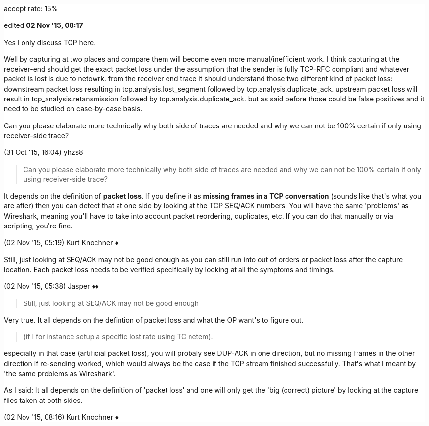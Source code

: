 <span class="accept_rate" title="Rate of the user&#39;s accepted answers">accept rate:</span> <span title="Kurt Knochner has 344 accepted answers">15%</span> </br></p></div><div class="post-update-info post-update-info-edited"><p><span> edited <strong>02 Nov '15, 08:17</strong> </span></p></div></div><div id="comments-container-47121" class="comments-container"><span id="47122"></span><div id="comment-47122" class="comment"><div id="post-47122-score" class="comment-score"></div><div class="comment-text"><p>Yes I only discuss TCP here.</p><p>Well by capturing at two places and compare them will become even more manual/inefficient work. I think capturing at the receiver-end should get the exact packet loss under the assumption that the sender is fully TCP-RFC compliant and whatever packet is lost is due to netowrk. from the receiver end trace it should understand those two different kind of packet loss: downstream packet loss resulting in tcp.analysis.lost_segment followed by tcp.analysis.duplicate_ack. upstream packet loss will result in tcp_analysis.retansmission followed by tcp.analysis.duplicate_ack. but as said before those could be false positives and it need to be studied on case-by-case basis.</p><p>Can you please elaborate more technically why both side of traces are needed and why we can not be 100% certain if only using receiver-side trace?</p></div><div id="comment-47122-info" class="comment-info"><span class="comment-age">(31 Oct '15, 16:04)</span> <span class="comment-user userinfo">yhzs8</span></div></div><span id="47154"></span><div id="comment-47154" class="comment"><div id="post-47154-score" class="comment-score"></div><div class="comment-text"><blockquote><p>Can you please elaborate more technically why both side of traces are needed and why we can not be 100% certain if only using receiver-side trace?</p></blockquote><p>It depends on the definition of <strong>packet loss</strong>. If you define it as <strong>missing frames in a TCP conversation</strong> (sounds like that's what you are after) then you can detect that at one side by looking at the TCP SEQ/ACK numbers. You will have the same 'problems' as Wireshark, meaning you'll have to take into account packet reordering, duplicates, etc. If you can do that manually or via scripting, you're fine.</p></div><div id="comment-47154-info" class="comment-info"><span class="comment-age">(02 Nov '15, 05:19)</span> <span class="comment-user userinfo">Kurt Knochner ♦</span></div></div><span id="47155"></span><div id="comment-47155" class="comment"><div id="post-47155-score" class="comment-score"></div><div class="comment-text"><p>Still, just looking at SEQ/ACK may not be good enough as you can still run into out of orders or packet loss after the capture location. Each packet loss needs to be verified specifically by looking at all the symptoms and timings.</p></div><div id="comment-47155-info" class="comment-info"><span class="comment-age">(02 Nov '15, 05:38)</span> <span class="comment-user userinfo">Jasper ♦♦</span></div></div><span id="47156"></span><div id="comment-47156" class="comment"><div id="post-47156-score" class="comment-score"></div><div class="comment-text"><blockquote><p>Still, just looking at SEQ/ACK may not be good enough</p></blockquote><p>Very true. It all depends on the defintion of packet loss and what the OP want's to figure out.</p><blockquote><p>(if I for instance setup a specific lost rate using TC netem).</p></blockquote><p>especially in that case (artificial packet loss), you will probaly see DUP-ACK in one direction, but no missing frames in the other direction if re-sending worked, which would always be the case if the TCP stream finished successfully. That's what I meant by 'the same problems as Wireshark'.</p><p>As I said: It all depends on the definition of 'packet loss' and one will only get the 'big (correct) picture' by looking at the capture files taken at both sides.</p></div><div id="comment-47156-info" class="comment-info"><span class="comment-age">(02 Nov '15, 08:16)</span> <span class="comment-user userinfo">Kurt Knochner ♦</span></div></div></div><div id="comment-tools-47121" class="comment-tools"></div><div class="clear"></div><div id="comment-47121-form-container" class="comment-form-container"></div><div class="clear"></div></div></td></tr></tbody></table>

</div>

<div class="paginator-container-left">

</div>

</div>

</div>

